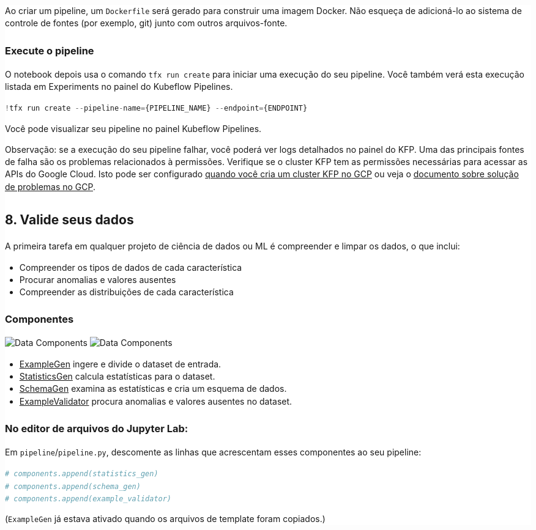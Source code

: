 Ao criar um pipeline, um `Dockerfile` será gerado para construir uma imagem Docker. Não esqueça de adicioná-lo ao sistema de controle de fontes (por exemplo, git) junto com outros arquivos-fonte.

### Execute o pipeline

O notebook depois usa o comando `tfx run create` para iniciar uma execução do seu pipeline. Você também verá esta execução listada em Experiments no painel do Kubeflow Pipelines.

```python
!tfx run create --pipeline-name={PIPELINE_NAME} --endpoint={ENDPOINT}
```

Você pode visualizar seu pipeline no painel Kubeflow Pipelines.

Observação: se a execução do seu pipeline falhar, você poderá ver logs detalhados no painel do KFP. Uma das principais fontes de falha são os problemas relacionados à permissões. Verifique se o cluster KFP tem as permissões necessárias para acessar as APIs do Google Cloud. Isto pode ser configurado [quando você cria um cluster KFP no GCP](https://cloud.google.com/ai-platform/pipelines/docs/setting-up) ou veja o [documento sobre solução de problemas no GCP](https://cloud.google.com/ai-platform/pipelines/docs/troubleshooting).

## 8. Valide seus dados

A primeira tarefa em qualquer projeto de ciência de dados ou ML é compreender e limpar os dados, o que inclui:

- Compreender os tipos de dados de cada característica
- Procurar anomalias e valores ausentes
- Compreender as distribuições de cada característica

### Componentes

![Data Components](https://github.com/tensorflow/docs-l10n/blob/master/site/pt-br/tfx/tutorials/tfx/images/airflow_workshop/examplegen1.png?raw=true) ![Data Components](https://github.com/tensorflow/docs-l10n/blob/master/site/pt-br/tfx/tutorials/tfx/images/airflow_workshop/examplegen2.png?raw=true)

- [ExampleGen](https://www.tensorflow.org/tfx/guide/examplegen) ingere e divide o dataset de entrada.
- [StatisticsGen](https://www.tensorflow.org/tfx/guide/statsgen) calcula estatísticas para o dataset.
- [SchemaGen](https://www.tensorflow.org/tfx/guide/schemagen) examina as estatísticas e cria um esquema de dados.
- [ExampleValidator](https://www.tensorflow.org/tfx/guide/exampleval) procura anomalias e valores ausentes no dataset.

### No editor de arquivos do Jupyter Lab:

Em `pipeline`/`pipeline.py`, descomente as linhas que acrescentam esses componentes ao seu pipeline:

```python
# components.append(statistics_gen)
# components.append(schema_gen)
# components.append(example_validator)
```

(`ExampleGen` já estava ativado quando os arquivos de template foram copiados.)
